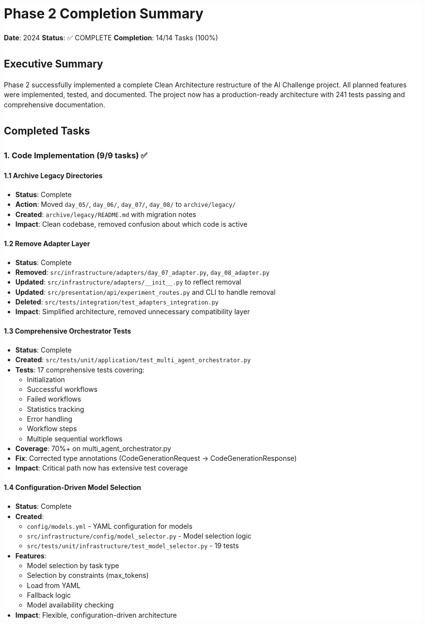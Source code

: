 # Phase 2 Completion Summary

**Date**: 2024
**Status**: ✅ COMPLETE
**Completion**: 14/14 Tasks (100%)

## Executive Summary

Phase 2 successfully implemented a complete Clean Architecture restructure of the AI Challenge project. All planned features were implemented, tested, and documented. The project now has a production-ready architecture with 241 tests passing and comprehensive documentation.

## Completed Tasks

### 1. Code Implementation (9/9 tasks) ✅

#### 1.1 Archive Legacy Directories
- **Status**: Complete
- **Action**: Moved `day_05/`, `day_06/`, `day_07/`, `day_08/` to `archive/legacy/`
- **Created**: `archive/legacy/README.md` with migration notes
- **Impact**: Clean codebase, removed confusion about which code is active

#### 1.2 Remove Adapter Layer
- **Status**: Complete
- **Removed**: `src/infrastructure/adapters/day_07_adapter.py`, `day_08_adapter.py`
- **Updated**: `src/infrastructure/adapters/__init__.py` to reflect removal
- **Updated**: `src/presentation/api/experiment_routes.py` and CLI to handle removal
- **Deleted**: `src/tests/integration/test_adapters_integration.py`
- **Impact**: Simplified architecture, removed unnecessary compatibility layer

#### 1.3 Comprehensive Orchestrator Tests
- **Status**: Complete
- **Created**: `src/tests/unit/application/test_multi_agent_orchestrator.py`
- **Tests**: 17 comprehensive tests covering:
  - Initialization
  - Successful workflows
  - Failed workflows
  - Statistics tracking
  - Error handling
  - Workflow steps
  - Multiple sequential workflows
- **Coverage**: 70%+ on multi_agent_orchestrator.py
- **Fix**: Corrected type annotations (CodeGenerationRequest → CodeGenerationResponse)
- **Impact**: Critical path now has extensive test coverage

#### 1.4 Configuration-Driven Model Selection
- **Status**: Complete
- **Created**: 
  - `config/models.yml` - YAML configuration for models
  - `src/infrastructure/config/model_selector.py` - Model selection logic
  - `src/tests/unit/infrastructure/test_model_selector.py` - 19 tests
- **Features**:
  - Model selection by task type
  - Selection by constraints (max_tokens)
  - Load from YAML
  - Fallback logic
  - Model availability checking
- **Impact**: Flexible, configuration-driven architecture
